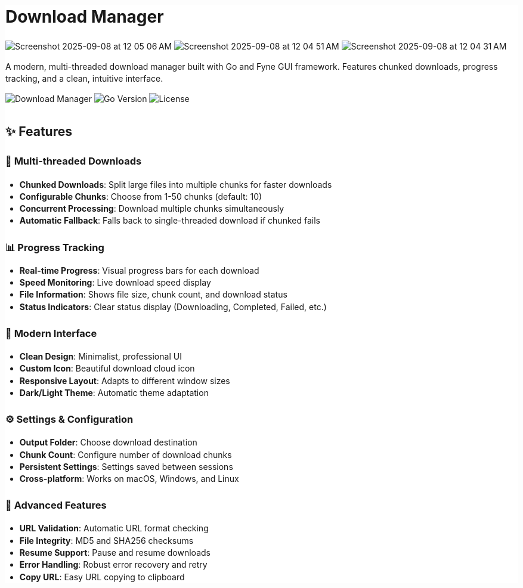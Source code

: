 # Download Manager

<img width="502" height="399" alt="Screenshot 2025-09-08 at 12 05 06 AM" src="https://github.com/user-attachments/assets/e1fa5c1a-0e99-40a7-b66d-88b477ca6429" />

<img width="1002" height="731" alt="Screenshot 2025-09-08 at 12 04 51 AM" src="https://github.com/user-attachments/assets/60acab37-73af-42f4-911e-cbc1eb865eb4" />

<img width="1002" height="732" alt="Screenshot 2025-09-08 at 12 04 31 AM" src="https://github.com/user-attachments/assets/3f7015b4-6601-45f8-971e-c2fa9e115b82" />

A modern, multi-threaded download manager built with Go and Fyne GUI framework. Features chunked downloads, progress tracking, and a clean, intuitive interface.



![Download Manager](https://img.shields.io/badge/Platform-macOS%20ARM64-blue)
![Go Version](https://img.shields.io/badge/Go-1.21+-green)
![License](https://img.shields.io/badge/License-MIT-yellow)

## ✨ Features

### 🚀 **Multi-threaded Downloads**
- **Chunked Downloads**: Split large files into multiple chunks for faster downloads
- **Configurable Chunks**: Choose from 1-50 chunks (default: 10)
- **Concurrent Processing**: Download multiple chunks simultaneously
- **Automatic Fallback**: Falls back to single-threaded download if chunked fails

### 📊 **Progress Tracking**
- **Real-time Progress**: Visual progress bars for each download
- **Speed Monitoring**: Live download speed display
- **File Information**: Shows file size, chunk count, and download status
- **Status Indicators**: Clear status display (Downloading, Completed, Failed, etc.)

### 🎨 **Modern Interface**
- **Clean Design**: Minimalist, professional UI
- **Custom Icon**: Beautiful download cloud icon
- **Responsive Layout**: Adapts to different window sizes
- **Dark/Light Theme**: Automatic theme adaptation

### ⚙️ **Settings & Configuration**
- **Output Folder**: Choose download destination
- **Chunk Count**: Configure number of download chunks
- **Persistent Settings**: Settings saved between sessions
- **Cross-platform**: Works on macOS, Windows, and Linux

### 🔧 **Advanced Features**
- **URL Validation**: Automatic URL format checking
- **File Integrity**: MD5 and SHA256 checksums
- **Resume Support**: Pause and resume downloads
- **Error Handling**: Robust error recovery and retry
- **Copy URL**: Easy URL copying to clipboard
